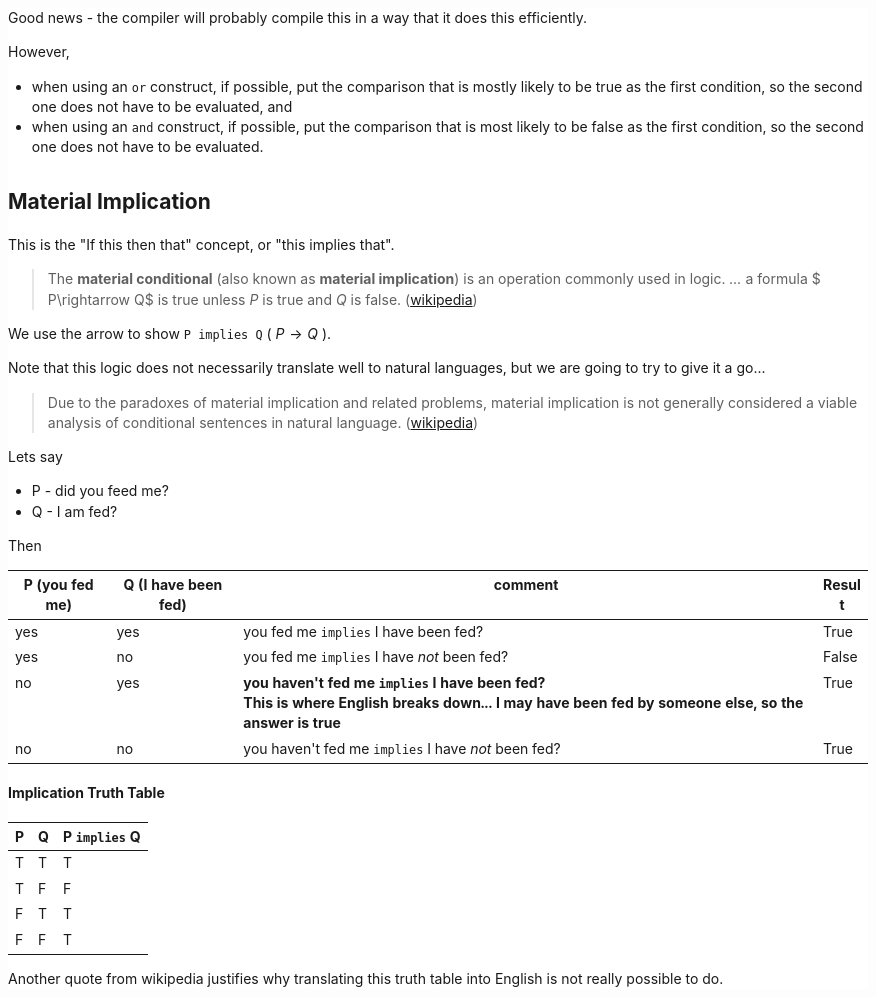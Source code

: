 Good news - the compiler will probably compile this in a way that it does this efficiently. 

However, 

* when using an `or` construct, if possible, put the comparison that is mostly likely to be true as the first condition, so the second one does not have to be evaluated, and
* when using an `and` construct, if possible, put the comparison that is most likely to be false as the first condition, so the second one does not have to be evaluated.

## Material Implication

This is the "If this then that" concept, or "this implies that".

> The **material conditional** (also known as **material implication**) is an operation commonly used in logic. *...*  a formula $ P\rightarrow Q$ is true unless $P$ is true and $Q$ is false. ([wikipedia](https://en.wikipedia.org/wiki/Material_conditional))

We use the arrow to show `P implies Q` ( $P\rightarrow Q$ ).

Note that this logic does not necessarily translate well to natural languages, but we are going to try to give it a go...

> Due to the paradoxes of material implication and related problems, material implication is not generally considered a viable analysis of conditional sentences in natural language. ([wikipedia](https://en.wikipedia.org/wiki/Material_conditional))

Lets say 

* P - did you feed me?
* Q - I am fed?

Then

| P (you fed me) | Q (I have been fed) | comment                                                      | Result |
| -------------- | ------------------- | ------------------------------------------------------------ | ------ |
| yes            | yes                 | you fed me `implies` I have been fed?                        | True   |
| yes            | no                  | you fed me `implies` I have *not* been fed?                  | False  |
| no             | yes                 | **you haven't fed me `implies` I have been fed?<br>This is where English breaks down... I may have been fed by someone else, so the answer is true** | True   |
| no             | no                  | you haven't fed me `implies` I have *not* been fed?          | True   |

#### Implication Truth Table

| P    | Q    | P `implies` Q |
| ---- | ---- | ------------- |
| T    | T    | T             |
| T    | F    | F             |
| F    | T    | T             |
| F    | F    | T             |

Another quote from wikipedia justifies why translating this truth table into English is not really possible to do.
